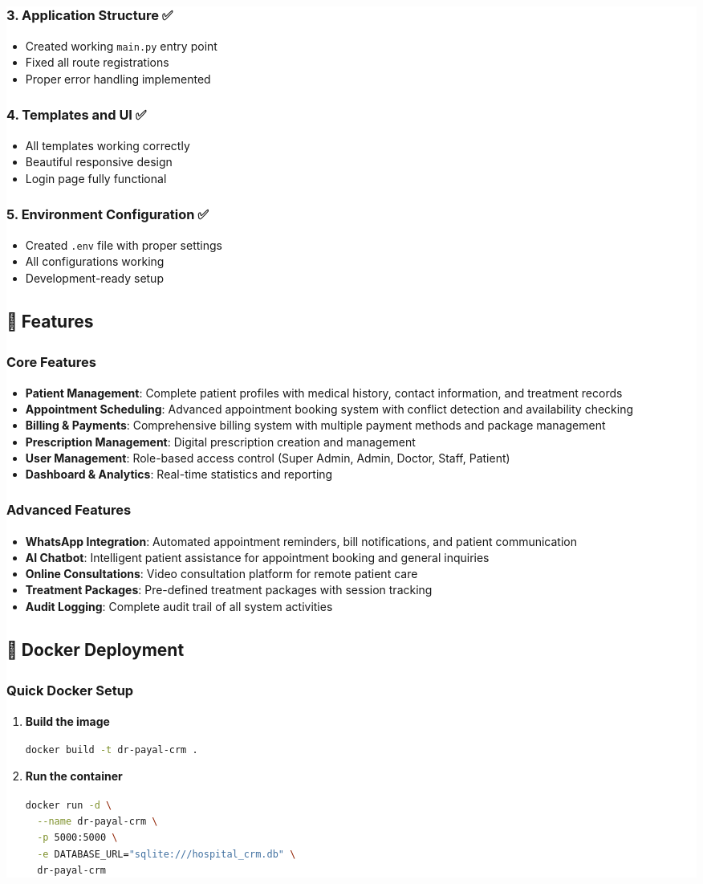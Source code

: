 ### 3. Application Structure ✅
- Created working `main.py` entry point
- Fixed all route registrations
- Proper error handling implemented

### 4. Templates and UI ✅
- All templates working correctly
- Beautiful responsive design
- Login page fully functional

### 5. Environment Configuration ✅
- Created `.env` file with proper settings
- All configurations working
- Development-ready setup

## 🌟 Features

### Core Features
- **Patient Management**: Complete patient profiles with medical history, contact information, and treatment records
- **Appointment Scheduling**: Advanced appointment booking system with conflict detection and availability checking
- **Billing & Payments**: Comprehensive billing system with multiple payment methods and package management
- **Prescription Management**: Digital prescription creation and management
- **User Management**: Role-based access control (Super Admin, Admin, Doctor, Staff, Patient)
- **Dashboard & Analytics**: Real-time statistics and reporting

### Advanced Features
- **WhatsApp Integration**: Automated appointment reminders, bill notifications, and patient communication
- **AI Chatbot**: Intelligent patient assistance for appointment booking and general inquiries
- **Online Consultations**: Video consultation platform for remote patient care
- **Treatment Packages**: Pre-defined treatment packages with session tracking
- **Audit Logging**: Complete audit trail of all system activities

## 🐳 Docker Deployment

### Quick Docker Setup

1. **Build the image**
   ```bash
   docker build -t dr-payal-crm .
   ```

2. **Run the container**
   ```bash
   docker run -d \
     --name dr-payal-crm \
     -p 5000:5000 \
     -e DATABASE_URL="sqlite:///hospital_crm.db" \
     dr-payal-crm
   ```
